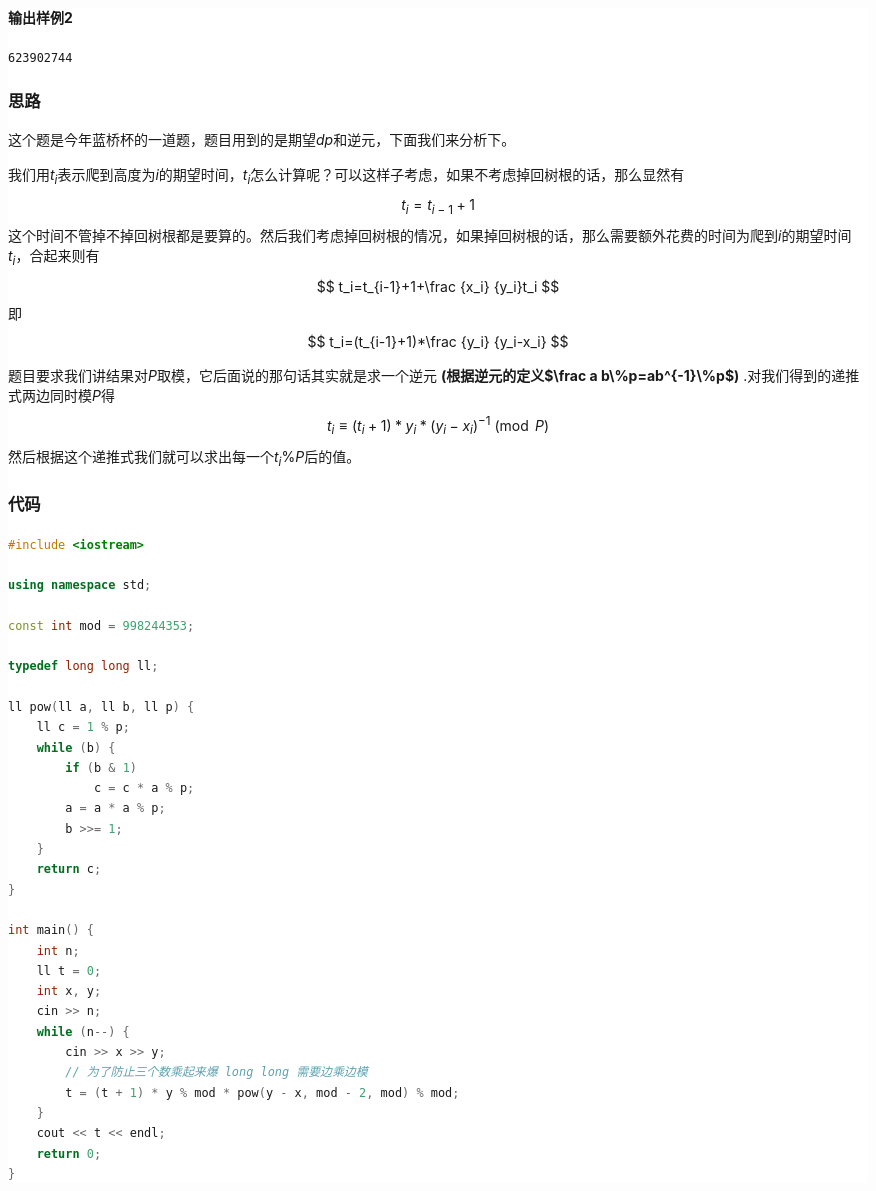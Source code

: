 #### 输出样例2

```
623902744
```



### 思路

这个题是今年蓝桥杯的一道题，题目用到的是期望$dp$和逆元，下面我们来分析下。

我们用$t_i$表示爬到高度为$i$的期望时间，$t_i$怎么计算呢？可以这样子考虑，如果不考虑掉回树根的话，那么显然有
$$
t_i=t_{i-1}+1
$$
这个时间不管掉不掉回树根都是要算的。然后我们考虑掉回树根的情况，如果掉回树根的话，那么需要额外花费的时间为爬到$i$的期望时间$t_i$，合起来则有
$$
t_i=t_{i-1}+1+\frac {x_i} {y_i}t_i
$$
即
$$
t_i=(t_{i-1}+1)*\frac {y_i} {y_i-x_i}
$$


题目要求我们讲结果对$P$取模，它后面说的那句话其实就是求一个逆元 **(**根据逆元的定义$\frac a b\%p=ab^{-1}\%p$**)** .对我们得到的递推式两边同时模$P$得
$$
t_i \equiv (t_i+1)*y_i*(y_i-x_i)^{-1} \pmod P
$$
然后根据这个递推式我们就可以求出每一个$t_i\%P$后的值。

### 代码

```c++
#include <iostream>

using namespace std;

const int mod = 998244353;

typedef long long ll;

ll pow(ll a, ll b, ll p) {
    ll c = 1 % p;
    while (b) {
        if (b & 1)
            c = c * a % p;
        a = a * a % p;
        b >>= 1;
    }
    return c;
}

int main() {
    int n;
    ll t = 0;
    int x, y;
    cin >> n;
    while (n--) {
        cin >> x >> y;
        // 为了防止三个数乘起来爆 long long 需要边乘边模
        t = (t + 1) * y % mod * pow(y - x, mod - 2, mod) % mod;
    }
    cout << t << endl;
    return 0;
}
```
